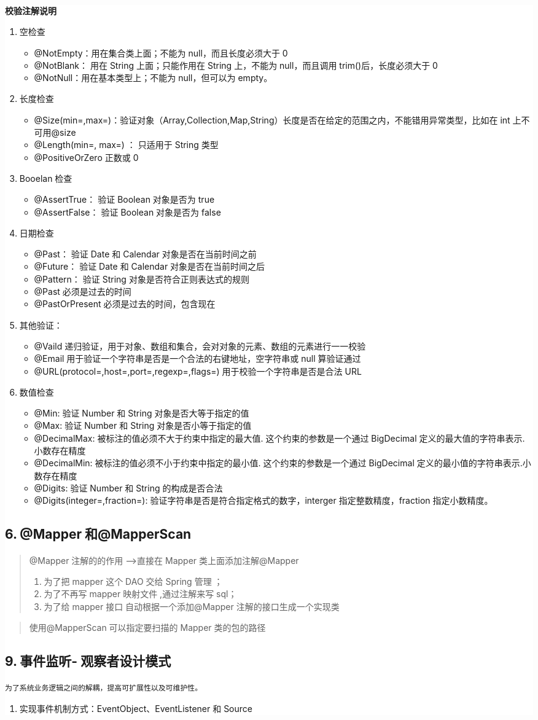 **校验注解说明**

1.  空检查

    - @NotEmpty：用在集合类上面；不能为 null，而且长度必须大于 0
    - @NotBlank： 用在 String 上面；只能作用在 String 上，不能为 null，而且调用 trim()后，长度必须大于 0
    - @NotNull：用在基本类型上；不能为 null，但可以为 empty。

2.  长度检查

    - @Size(min=,max=)：验证对象（Array,Collection,Map,String）长度是否在给定的范围之内，不能错用异常类型，比如在 int 上不可用@size
    - @Length(min=, max=) ： 只适用于 String 类型
    - @PositiveOrZero 正数或 0

3.  Booelan 检查

    - @AssertTrue： 验证 Boolean 对象是否为 true
    - @AssertFalse： 验证 Boolean 对象是否为 false

4.  日期检查

    - @Past： 验证 Date 和 Calendar 对象是否在当前时间之前
    - @Future： 验证 Date 和 Calendar 对象是否在当前时间之后
    - @Pattern： 验证 String 对象是否符合正则表达式的规则
    - @Past 必须是过去的时间
    - @PastOrPresent 必须是过去的时间，包含现在

5.  其他验证：

    - @Vaild 递归验证，用于对象、数组和集合，会对对象的元素、数组的元素进行一一校验
    - @Email 用于验证一个字符串是否是一个合法的右键地址，空字符串或 null 算验证通过
    - @URL(protocol=,host=,port=,regexp=,flags=) 用于校验一个字符串是否是合法 URL

6.  数值检查

    - @Min: 验证 Number 和 String 对象是否大等于指定的值
    - @Max: 验证 Number 和 String 对象是否小等于指定的值
    - @DecimalMax: 被标注的值必须不大于约束中指定的最大值. 这个约束的参数是一个通过 BigDecimal 定义的最大值的字符串表示.小数存在精度
    - @DecimalMin: 被标注的值必须不小于约束中指定的最小值. 这个约束的参数是一个通过 BigDecimal 定义的最小值的字符串表示.小数存在精度
    - @Digits: 验证 Number 和 String 的构成是否合法
    - @Digits(integer=,fraction=): 验证字符串是否是符合指定格式的数字，interger 指定整数精度，fraction 指定小数精度。

## 6. @Mapper 和@MapperScan

> @Mapper 注解的的作用 -->直接在 Mapper 类上面添加注解@Mapper
>
> 1. 为了把 mapper 这个 DAO 交给 Spring 管理 ；
> 2. 为了不再写 mapper 映射文件 ,通过注解来写 sql；
> 3. 为了给 mapper 接口 自动根据一个添加@Mapper 注解的接口生成一个实现类

> 使用@MapperScan 可以指定要扫描的 Mapper 类的包的路径

## 9. 事件监听- 观察者设计模式

`为了系统业务逻辑之间的解耦，提高可扩展性以及可维护性。`

1.  实现事件机制方式：EventObject、EventListener 和 Source
